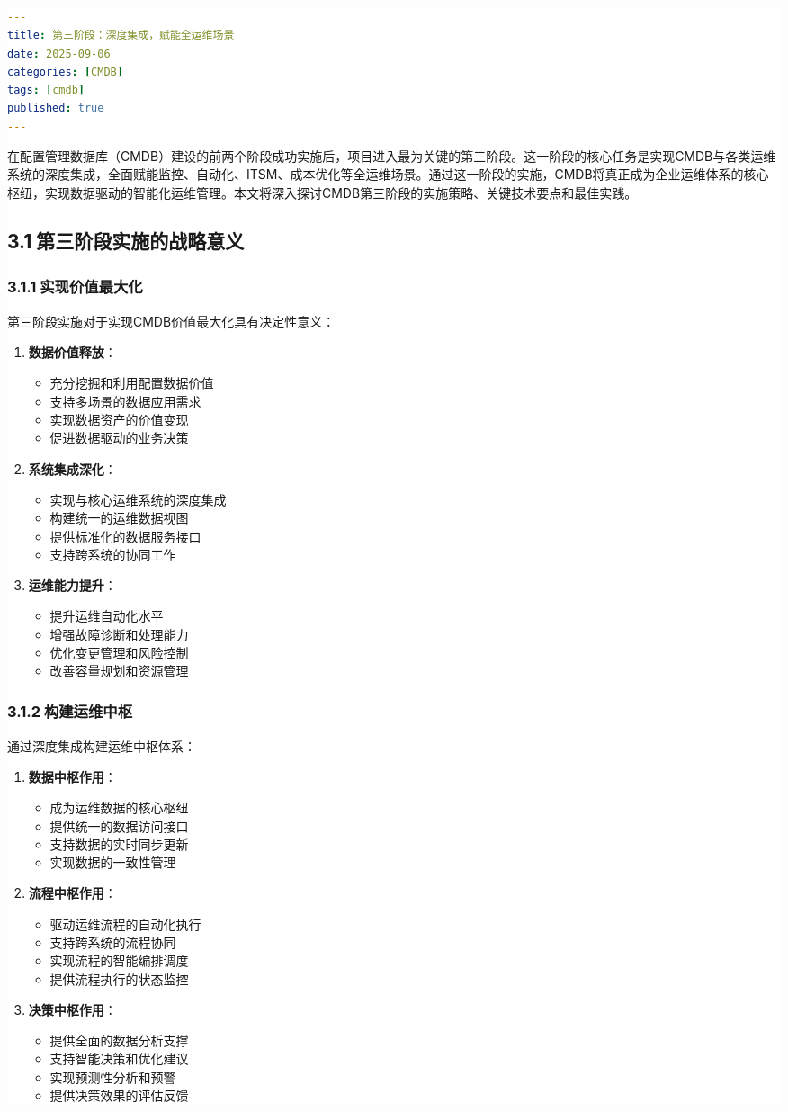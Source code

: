 ```yaml
---
title: 第三阶段：深度集成，赋能全运维场景
date: 2025-09-06
categories: [CMDB]
tags: [cmdb]
published: true
---
```


在配置管理数据库（CMDB）建设的前两个阶段成功实施后，项目进入最为关键的第三阶段。这一阶段的核心任务是实现CMDB与各类运维系统的深度集成，全面赋能监控、自动化、ITSM、成本优化等全运维场景。通过这一阶段的实施，CMDB将真正成为企业运维体系的核心枢纽，实现数据驱动的智能化运维管理。本文将深入探讨CMDB第三阶段的实施策略、关键技术要点和最佳实践。

## 3.1 第三阶段实施的战略意义

### 3.1.1 实现价值最大化

第三阶段实施对于实现CMDB价值最大化具有决定性意义：

1. **数据价值释放**：
   - 充分挖掘和利用配置数据价值
   - 支持多场景的数据应用需求
   - 实现数据资产的价值变现
   - 促进数据驱动的业务决策

2. **系统集成深化**：
   - 实现与核心运维系统的深度集成
   - 构建统一的运维数据视图
   - 提供标准化的数据服务接口
   - 支持跨系统的协同工作

3. **运维能力提升**：
   - 提升运维自动化水平
   - 增强故障诊断和处理能力
   - 优化变更管理和风险控制
   - 改善容量规划和资源管理

### 3.1.2 构建运维中枢

通过深度集成构建运维中枢体系：

1. **数据中枢作用**：
   - 成为运维数据的核心枢纽
   - 提供统一的数据访问接口
   - 支持数据的实时同步更新
   - 实现数据的一致性管理

2. **流程中枢作用**：
   - 驱动运维流程的自动化执行
   - 支持跨系统的流程协同
   - 实现流程的智能编排调度
   - 提供流程执行的状态监控

3. **决策中枢作用**：
   - 提供全面的数据分析支撑
   - 支持智能决策和优化建议
   - 实现预测性分析和预警
   - 提供决策效果的评估反馈
